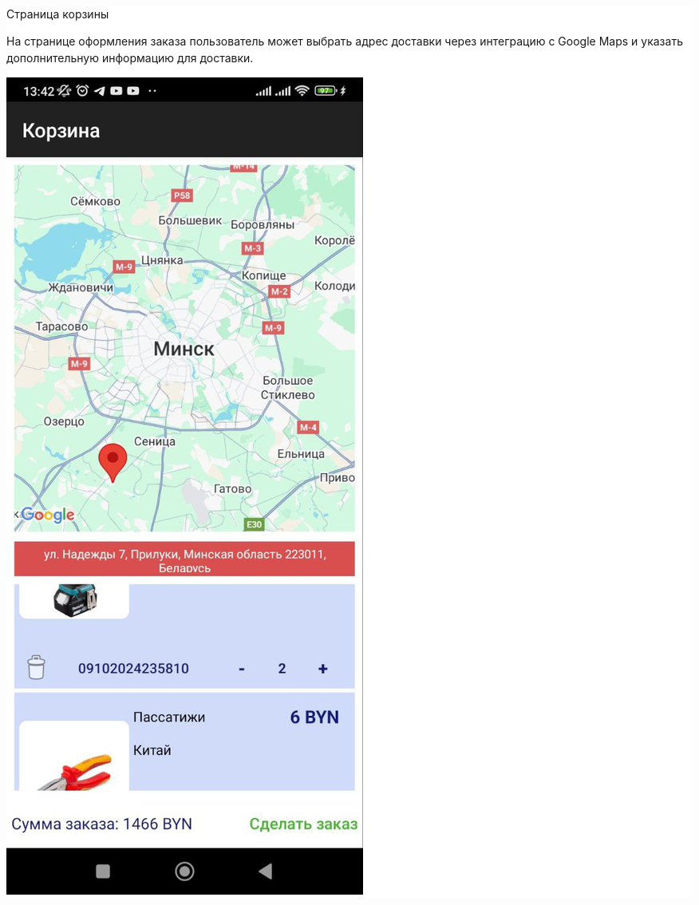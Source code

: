 Страница корзины

На странице оформления заказа пользователь может выбрать адрес доставки через интеграцию с Google Maps и указать дополнительную информацию для доставки.

![Страница корзины](https://github.com/WadimAndrianov/mobapp/blob/main/docs/mockups/cart.png)
